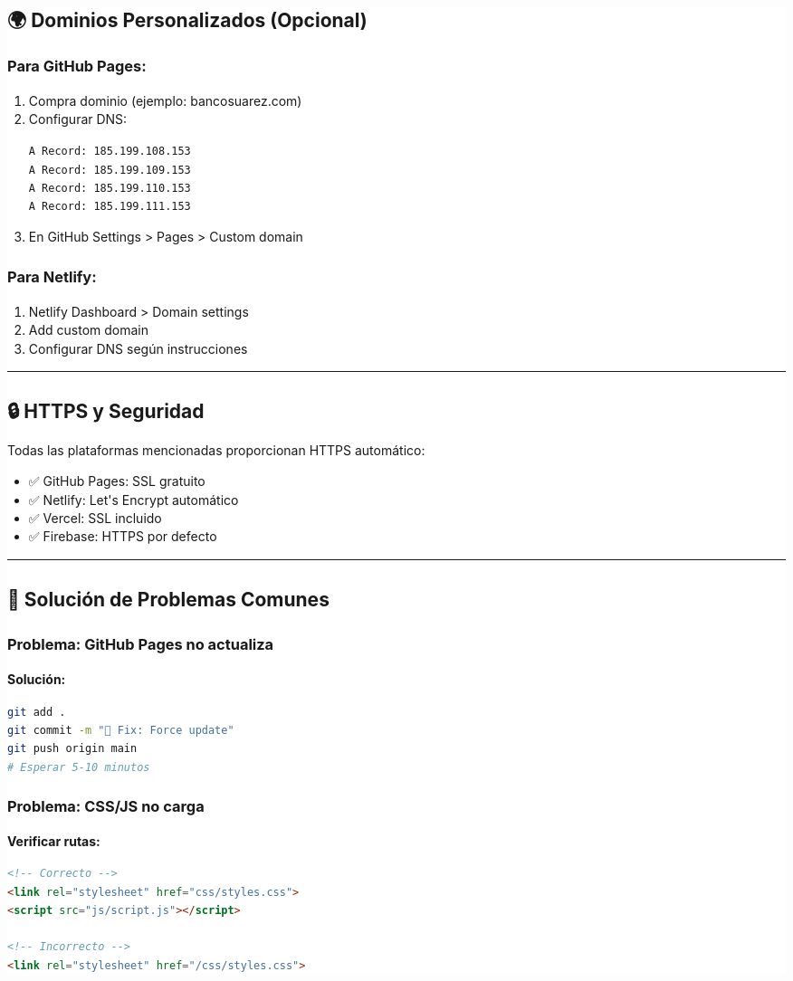 
## 🌍 Dominios Personalizados (Opcional)

### Para GitHub Pages:
1. Compra dominio (ejemplo: bancosuarez.com)
2. Configurar DNS:
   ```
   A Record: 185.199.108.153
   A Record: 185.199.109.153
   A Record: 185.199.110.153
   A Record: 185.199.111.153
   ```
3. En GitHub Settings > Pages > Custom domain

### Para Netlify:
1. Netlify Dashboard > Domain settings
2. Add custom domain
3. Configurar DNS según instrucciones

---

## 🔒 HTTPS y Seguridad

Todas las plataformas mencionadas proporcionan HTTPS automático:
- ✅ GitHub Pages: SSL gratuito
- ✅ Netlify: Let's Encrypt automático
- ✅ Vercel: SSL incluido
- ✅ Firebase: HTTPS por defecto

---

## 🚨 Solución de Problemas Comunes

### Problema: GitHub Pages no actualiza
**Solución:**
```bash
git add .
git commit -m "🔧 Fix: Force update"
git push origin main
# Esperar 5-10 minutos
```

### Problema: CSS/JS no carga
**Verificar rutas:**
```html
<!-- Correcto -->
<link rel="stylesheet" href="css/styles.css">
<script src="js/script.js"></script>

<!-- Incorrecto -->
<link rel="stylesheet" href="/css/styles.css">
```
